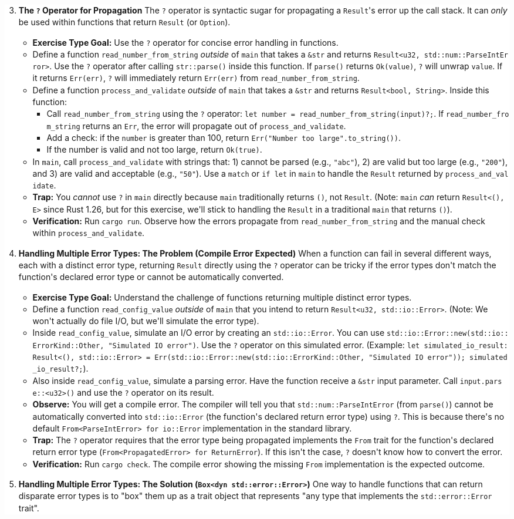 3.  **The `?` Operator for Propagation**
    The `?` operator is syntactic sugar for propagating a `Result`'s error up the call stack. It can *only* be used within functions that return `Result` (or `Option`).

    *   **Exercise Type Goal:** Use the `?` operator for concise error handling in functions.
    *   Define a function `read_number_from_string` *outside* of `main` that takes a `&str` and returns `Result<u32, std::num::ParseIntError>`. Use the `?` operator after calling `str::parse()` inside this function. If `parse()` returns `Ok(value)`, `?` will unwrap `value`. If it returns `Err(err)`, `?` will immediately return `Err(err)` from `read_number_from_string`.
    *   Define a function `process_and_validate` *outside* of `main` that takes a `&str` and returns `Result<bool, String>`. Inside this function:
        *   Call `read_number_from_string` using the `?` operator: `let number = read_number_from_string(input)?;`. If `read_number_from_string` returns an `Err`, the error will propagate out of `process_and_validate`.
        *   Add a check: if the `number` is greater than 100, return `Err("Number too large".to_string())`.
        *   If the number is valid and not too large, return `Ok(true)`.
    *   In `main`, call `process_and_validate` with strings that: 1) cannot be parsed (e.g., `"abc"`), 2) are valid but too large (e.g., `"200"`), and 3) are valid and acceptable (e.g., `"50"`). Use a `match` or `if let` in `main` to handle the `Result` returned by `process_and_validate`.
    *   **Trap:** You *cannot* use `?` in `main` directly because `main` traditionally returns `()`, not `Result`. (Note: `main` *can* return `Result<(), E>` since Rust 1.26, but for this exercise, we'll stick to handling the `Result` in a traditional `main` that returns `()`).
    *   **Verification:** Run `cargo run`. Observe how the errors propagate from `read_number_from_string` and the manual check within `process_and_validate`.

4.  **Handling Multiple Error Types: The Problem (Compile Error Expected)**
    When a function can fail in several different ways, each with a distinct error type, returning `Result` directly using the `?` operator can be tricky if the error types don't match the function's declared error type or cannot be automatically converted.

    *   **Exercise Type Goal:** Understand the challenge of functions returning multiple distinct error types.
    *   Define a function `read_config_value` *outside* of `main` that you intend to return `Result<u32, std::io::Error>`. (Note: We won't actually do file I/O, but we'll simulate the error type).
    *   Inside `read_config_value`, simulate an I/O error by creating an `std::io::Error`. You can use `std::io::Error::new(std::io::ErrorKind::Other, "Simulated IO error")`. Use the `?` operator on this simulated error. (Example: `let simulated_io_result: Result<(), std::io::Error> = Err(std::io::Error::new(std::io::ErrorKind::Other, "Simulated IO error")); simulated_io_result?;`).
    *   Also inside `read_config_value`, simulate a parsing error. Have the function receive a `&str` input parameter. Call `input.parse::<u32>()` and use the `?` operator on its result.
    *   **Observe:** You will get a compile error. The compiler will tell you that `std::num::ParseIntError` (from `parse()`) cannot be automatically converted into `std::io::Error` (the function's declared return error type) using `?`. This is because there's no default `From<ParseIntError> for io::Error` implementation in the standard library.
    *   **Trap:** The `?` operator requires that the error type being propagated implements the `From` trait for the function's declared return error type (`From<PropagatedError> for ReturnError`). If this isn't the case, `?` doesn't know how to convert the error.
    *   **Verification:** Run `cargo check`. The compile error showing the missing `From` implementation is the expected outcome.

5.  **Handling Multiple Error Types: The Solution (`Box<dyn std::error::Error>`)**
    One way to handle functions that can return disparate error types is to "box" them up as a trait object that represents "any type that implements the `std::error::Error` trait".
